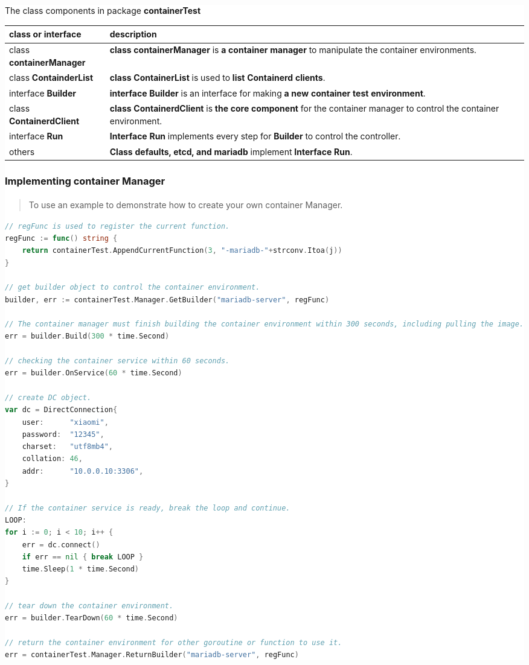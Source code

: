 The class components in package **containerTest**

| class or interface         | description                                                  |
| :------------------------- | :----------------------------------------------------------- |
| class **containerManager** | **class containerManager** is **a container manager** to manipulate the container environments. |
| class **ContainderList**   | **class ContainerList** is used to **list Containerd clients**. |
| interface **Builder**      | **interface Builder** is an interface for making **a new container test environment**. |
| class **ContainerdClient** | **class ContainerdClient** is **the core component** for the container manager to control the container environment. |
| interface **Run**          | **Interface Run** implements every step for **Builder** to control the controller. |
| others                     | **Class defaults, etcd, and mariadb** implement **Interface Run**. |

### Implementing container Manager

> To use an example to demonstrate how to create your own container Manager.

```go
// regFunc is used to register the current function.
regFunc := func() string {
	return containerTest.AppendCurrentFunction(3, "-mariadb-"+strconv.Itoa(j))
}

// get builder object to control the container environment.
builder, err := containerTest.Manager.GetBuilder("mariadb-server", regFunc)

// The container manager must finish building the container environment within 300 seconds, including pulling the image.
err = builder.Build(300 * time.Second)

// checking the container service within 60 seconds.
err = builder.OnService(60 * time.Second)

// create DC object.
var dc = DirectConnection{
	user:      "xiaomi",
	password:  "12345",
	charset:   "utf8mb4",
	collation: 46,
	addr:      "10.0.0.10:3306",
}

// If the container service is ready, break the loop and continue.
LOOP:
for i := 0; i < 10; i++ {
	err = dc.connect()
	if err == nil { break LOOP }
	time.Sleep(1 * time.Second)
}

// tear down the container environment.
err = builder.TearDown(60 * time.Second)

// return the container environment for other goroutine or function to use it.
err = containerTest.Manager.ReturnBuilder("mariadb-server", regFunc)
```
